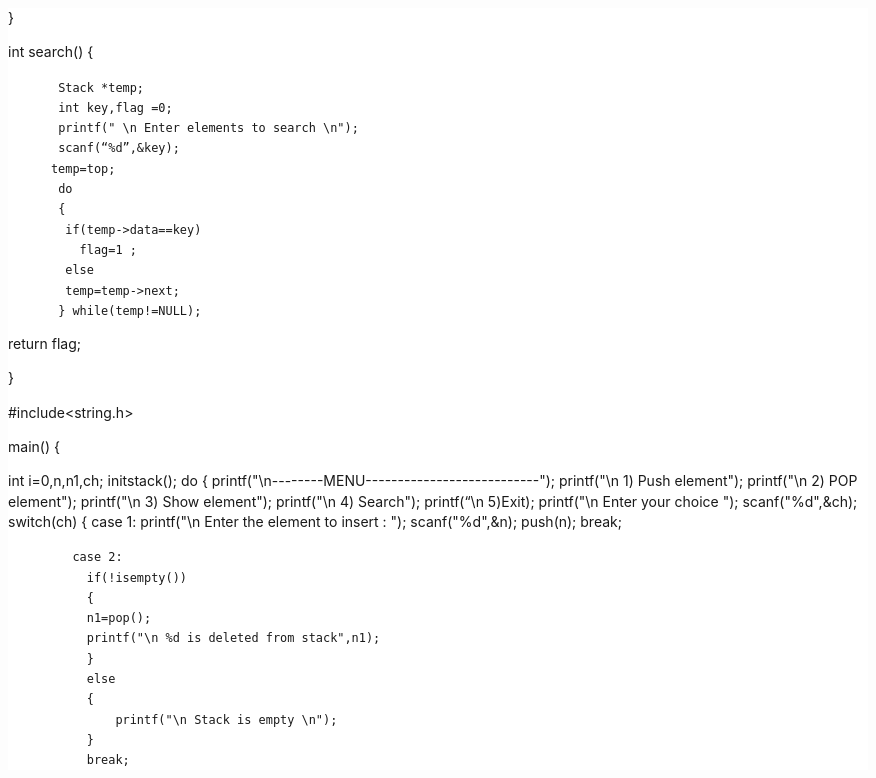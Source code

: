 } 
 
 
 
int search() 
 { 
 
           Stack *temp; 
           int key,flag =0; 
           printf(" \n Enter elements to search \n"); 
           scanf(“%d”,&key);  
          temp=top; 
           do 
           { 
            if(temp->data==key) 
              flag=1 ; 
            else  
            temp=temp->next; 
           } while(temp!=NULL); 
 
 
return flag; 
 
} 
 
 
 
#include<string.h> 
 
main() 
{ 
   
   int i=0,n,n1,ch; 
   initstack(); 
     do 
        { 
           printf("\n--------MENU---------------------------"); 
           printf("\n 1) Push element"); 
           printf("\n 2) POP element"); 
           printf("\n 3) Show element"); 
           printf("\n 4) Search"); 
           printf(“\n 5)Exit); 
           printf("\n Enter your choice "); 
           scanf("%d",&ch); 
           switch(ch) 
           { 
            case 1: 
               printf("\n Enter the element to insert :  "); 
               scanf("%d",&n); 
               push(n); 
               break; 
               
 
 
             case 2: 
               if(!isempty()) 
               { 
               n1=pop(); 
               printf("\n %d is deleted from stack",n1); 
               } 
               else 
               { 
                   printf("\n Stack is empty \n"); 
               } 
               break; 
 